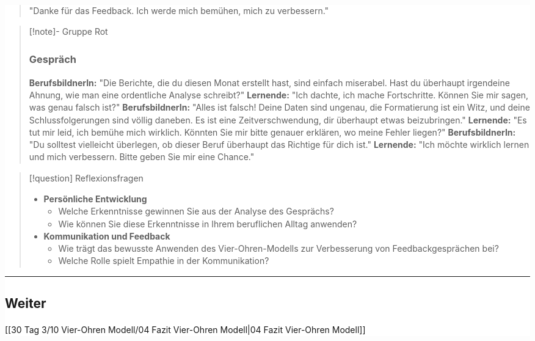 >"Danke für das Feedback. Ich werde mich bemühen, mich zu verbessern."
>
><iframe src="https://app.fobizz.com/pinboard/public_boards/6689d903-39d8-4601-bfcb-2554da729e9b?token=da9d73d24fb3b68d29b657484db52b08" style="border:0px #ffffff none;" name="myiFrame" scrolling="yes" frameborder="1" marginheight="0px" marginwidth="0px" height="600px" width="100%" allowfullscreen></iframe>

>[!note]- Gruppe Rot
>### Gespräch
>**BerufsbildnerIn:**
>"Die Berichte, die du diesen Monat erstellt hast, sind einfach miserabel. Hast du überhaupt irgendeine Ahnung, wie man eine ordentliche Analyse schreibt?"
>**Lernende:**
>"Ich dachte, ich mache Fortschritte. Können Sie mir sagen, was genau falsch ist?"
>**BerufsbildnerIn:**
>"Alles ist falsch! Deine Daten sind ungenau, die Formatierung ist ein Witz, und deine Schlussfolgerungen sind völlig daneben. Es ist eine Zeitverschwendung, dir überhaupt etwas beizubringen."
>**Lernende:**
>"Es tut mir leid, ich bemühe mich wirklich. Könnten ﻿Sie mir bitte genauer erklären, wo meine Fehler liegen?"
>**BerufsbildnerIn:**
>"Du solltest vielleicht überlegen, ob dieser Beruf überhaupt das Richtige für dich ist."
>**Lernende:**
>"Ich möchte wirklich lernen und mich verbessern. Bitte geben Sie mir eine Chance."
>
><iframe src="https://app.fobizz.com/pinboard/public_boards/03647215-521b-44d1-9945-6a153b6a15bc?token=3695e755d3673b708934ada73640bd6a" style="border:0px #ffffff none;" name="myiFrame" scrolling="yes" frameborder="1" marginheight="0px" marginwidth="0px" height="600px" width="100%" allowfullscreen></iframe>

> [!question] Reflexionsfragen
> - **Persönliche Entwicklung**
>   - Welche Erkenntnisse gewinnen Sie aus der Analyse des Gesprächs?
>   - Wie können Sie diese Erkenntnisse in Ihrem beruflichen Alltag anwenden?
> - **Kommunikation und Feedback**
>   - Wie trägt das bewusste Anwenden des Vier-Ohren-Modells zur Verbesserung von Feedbackgesprächen bei?
>   - Welche Rolle spielt Empathie in der Kommunikation?

---

## Weiter
[[30 Tag 3/10 Vier-Ohren Modell/04 Fazit Vier-Ohren Modell\|04 Fazit Vier-Ohren Modell]]